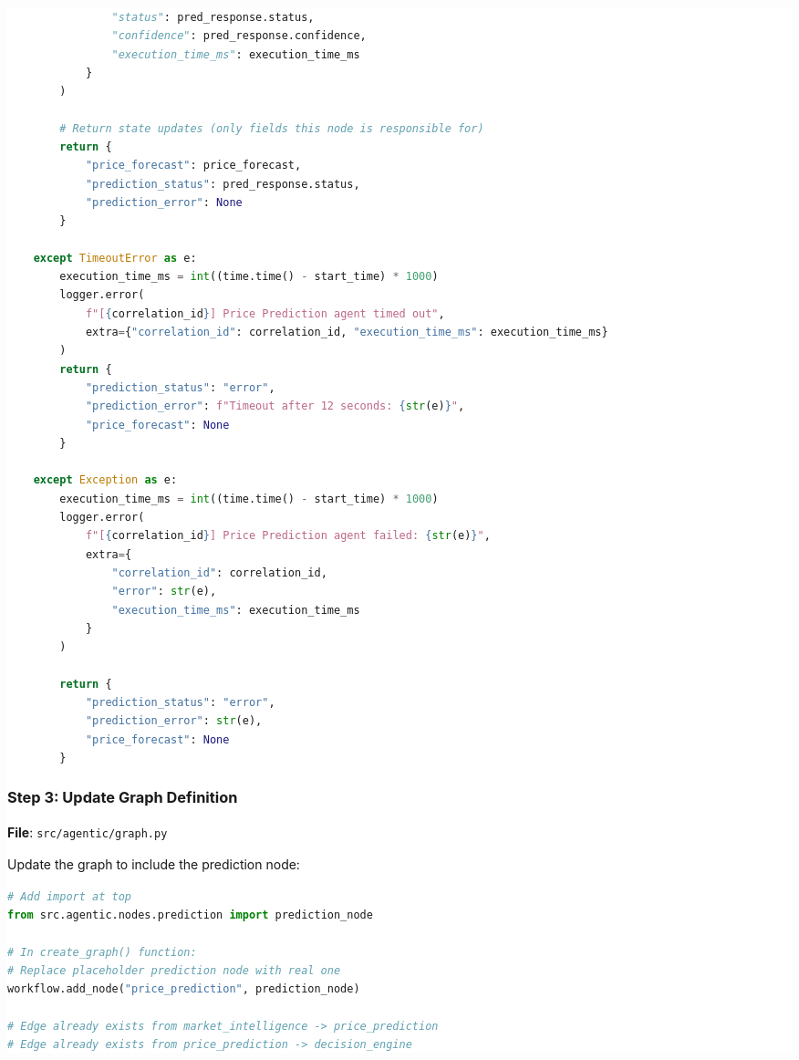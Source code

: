 ```python
                "status": pred_response.status,
                "confidence": pred_response.confidence,
                "execution_time_ms": execution_time_ms
            }
        )
        
        # Return state updates (only fields this node is responsible for)
        return {
            "price_forecast": price_forecast,
            "prediction_status": pred_response.status,
            "prediction_error": None
        }
        
    except TimeoutError as e:
        execution_time_ms = int((time.time() - start_time) * 1000)
        logger.error(
            f"[{correlation_id}] Price Prediction agent timed out",
            extra={"correlation_id": correlation_id, "execution_time_ms": execution_time_ms}
        )
        return {
            "prediction_status": "error",
            "prediction_error": f"Timeout after 12 seconds: {str(e)}",
            "price_forecast": None
        }
        
    except Exception as e:
        execution_time_ms = int((time.time() - start_time) * 1000)
        logger.error(
            f"[{correlation_id}] Price Prediction agent failed: {str(e)}",
            extra={
                "correlation_id": correlation_id,
                "error": str(e),
                "execution_time_ms": execution_time_ms
            }
        )
        
        return {
            "prediction_status": "error",
            "prediction_error": str(e),
            "price_forecast": None
        }
```

### Step 3: Update Graph Definition

**File**: `src/agentic/graph.py`

Update the graph to include the prediction node:

```python
# Add import at top
from src.agentic.nodes.prediction import prediction_node

# In create_graph() function:
# Replace placeholder prediction node with real one
workflow.add_node("price_prediction", prediction_node)

# Edge already exists from market_intelligence -> price_prediction
# Edge already exists from price_prediction -> decision_engine
```
